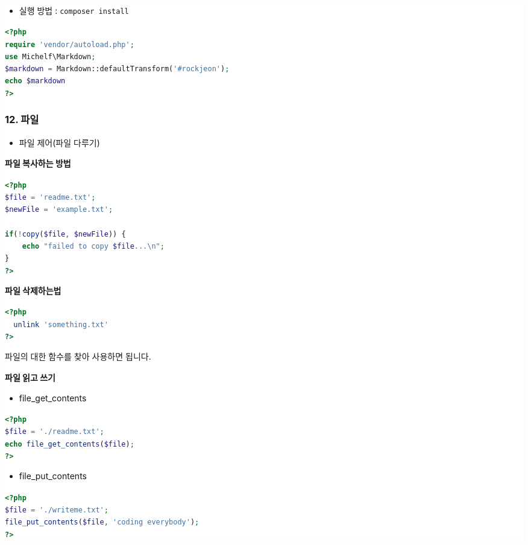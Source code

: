  

* 실행 방법 : `composer install`

~~~php
<?php
require 'vendor/autoload.php';
use Michelf\Markdown;
$markdown = Markdown::defaultTransform('#rockjeon');
echo $markdown
?>
~~~

### 12. 파일

* 파일 제어(파일 다루기)

**파일 복사하는 방법**

~~~php
<?php
$file = 'readme.txt';
$newFile = 'example.txt';

if(!copy($file, $newFile)) {
    echo "failed to copy $file...\n";
}
?>
~~~

**파일 삭제하는법**

~~~php
<?php
  unlink 'something.txt'
?>
~~~

파일의 대한 함수를 찾아 사용하면 됩니다.

**파일 읽고 쓰기**

* file_get_contents

~~~php
<?php
$file = './readme.txt';
echo file_get_contents($file);
?>
~~~

* file_put_contents

~~~php
<?php
$file = './writeme.txt';
file_put_contents($file, 'coding everybody');
?>
~~~

